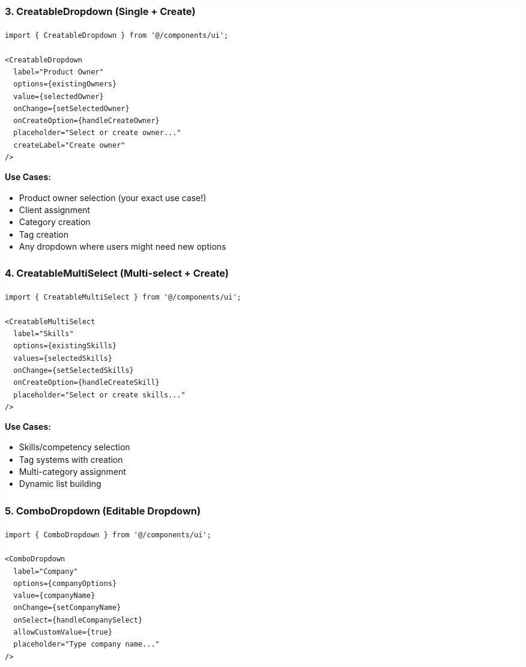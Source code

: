 ### 3. CreatableDropdown (Single + Create)
```tsx
import { CreatableDropdown } from '@/components/ui';

<CreatableDropdown
  label="Product Owner"
  options={existingOwners}
  value={selectedOwner}
  onChange={setSelectedOwner}
  onCreateOption={handleCreateOwner}
  placeholder="Select or create owner..."
  createLabel="Create owner"
/>
```

**Use Cases:**
- Product owner selection (your exact use case!)
- Client assignment
- Category creation
- Tag creation
- Any dropdown where users might need new options

### 4. CreatableMultiSelect (Multi-select + Create)
```tsx
import { CreatableMultiSelect } from '@/components/ui';

<CreatableMultiSelect
  label="Skills"
  options={existingSkills}
  values={selectedSkills}
  onChange={setSelectedSkills}
  onCreateOption={handleCreateSkill}
  placeholder="Select or create skills..."
/>
```

**Use Cases:**
- Skills/competency selection
- Tag systems with creation
- Multi-category assignment
- Dynamic list building

### 5. ComboDropdown (Editable Dropdown)
```tsx
import { ComboDropdown } from '@/components/ui';

<ComboDropdown
  label="Company"
  options={companyOptions}
  value={companyName}
  onChange={setCompanyName}
  onSelect={handleCompanySelect}
  allowCustomValue={true}
  placeholder="Type company name..."
/>
```
